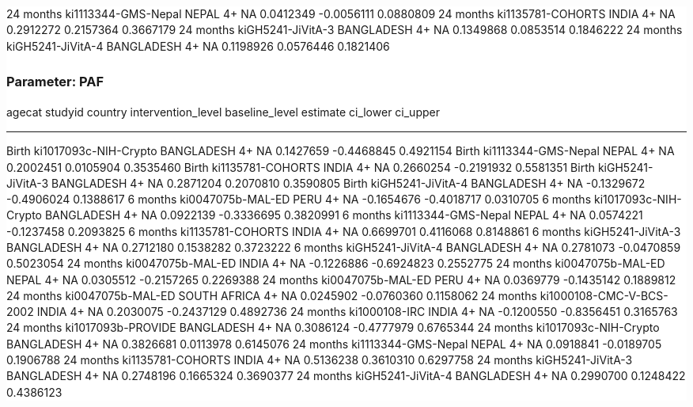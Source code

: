 24 months   ki1113344-GMS-Nepal        NEPAL          4+                   NA                 0.0412349   -0.0056111   0.0880809
24 months   ki1135781-COHORTS          INDIA          4+                   NA                 0.2912272    0.2157364   0.3667179
24 months   kiGH5241-JiVitA-3          BANGLADESH     4+                   NA                 0.1349868    0.0853514   0.1846222
24 months   kiGH5241-JiVitA-4          BANGLADESH     4+                   NA                 0.1198926    0.0576446   0.1821406


### Parameter: PAF


agecat      studyid                    country        intervention_level   baseline_level      estimate     ci_lower    ci_upper
----------  -------------------------  -------------  -------------------  ---------------  -----------  -----------  ----------
Birth       ki1017093c-NIH-Crypto      BANGLADESH     4+                   NA                 0.1427659   -0.4468845   0.4921154
Birth       ki1113344-GMS-Nepal        NEPAL          4+                   NA                 0.2002451    0.0105904   0.3535460
Birth       ki1135781-COHORTS          INDIA          4+                   NA                 0.2660254   -0.2191932   0.5581351
Birth       kiGH5241-JiVitA-3          BANGLADESH     4+                   NA                 0.2871204    0.2070810   0.3590805
Birth       kiGH5241-JiVitA-4          BANGLADESH     4+                   NA                -0.1329672   -0.4906024   0.1388617
6 months    ki0047075b-MAL-ED          PERU           4+                   NA                -0.1654676   -0.4018717   0.0310705
6 months    ki1017093c-NIH-Crypto      BANGLADESH     4+                   NA                 0.0922139   -0.3336695   0.3820991
6 months    ki1113344-GMS-Nepal        NEPAL          4+                   NA                 0.0574221   -0.1237458   0.2093825
6 months    ki1135781-COHORTS          INDIA          4+                   NA                 0.6699701    0.4116068   0.8148861
6 months    kiGH5241-JiVitA-3          BANGLADESH     4+                   NA                 0.2712180    0.1538282   0.3723222
6 months    kiGH5241-JiVitA-4          BANGLADESH     4+                   NA                 0.2781073   -0.0470859   0.5023054
24 months   ki0047075b-MAL-ED          INDIA          4+                   NA                -0.1226886   -0.6924823   0.2552775
24 months   ki0047075b-MAL-ED          NEPAL          4+                   NA                 0.0305512   -0.2157265   0.2269388
24 months   ki0047075b-MAL-ED          PERU           4+                   NA                 0.0369779   -0.1435142   0.1889812
24 months   ki0047075b-MAL-ED          SOUTH AFRICA   4+                   NA                 0.0245902   -0.0760360   0.1158062
24 months   ki1000108-CMC-V-BCS-2002   INDIA          4+                   NA                 0.2030075   -0.2437129   0.4892736
24 months   ki1000108-IRC              INDIA          4+                   NA                -0.1200550   -0.8356451   0.3165763
24 months   ki1017093b-PROVIDE         BANGLADESH     4+                   NA                 0.3086124   -0.4777979   0.6765344
24 months   ki1017093c-NIH-Crypto      BANGLADESH     4+                   NA                 0.3826681    0.0113978   0.6145076
24 months   ki1113344-GMS-Nepal        NEPAL          4+                   NA                 0.0918841   -0.0189705   0.1906788
24 months   ki1135781-COHORTS          INDIA          4+                   NA                 0.5136238    0.3610310   0.6297758
24 months   kiGH5241-JiVitA-3          BANGLADESH     4+                   NA                 0.2748196    0.1665324   0.3690377
24 months   kiGH5241-JiVitA-4          BANGLADESH     4+                   NA                 0.2990700    0.1248422   0.4386123
